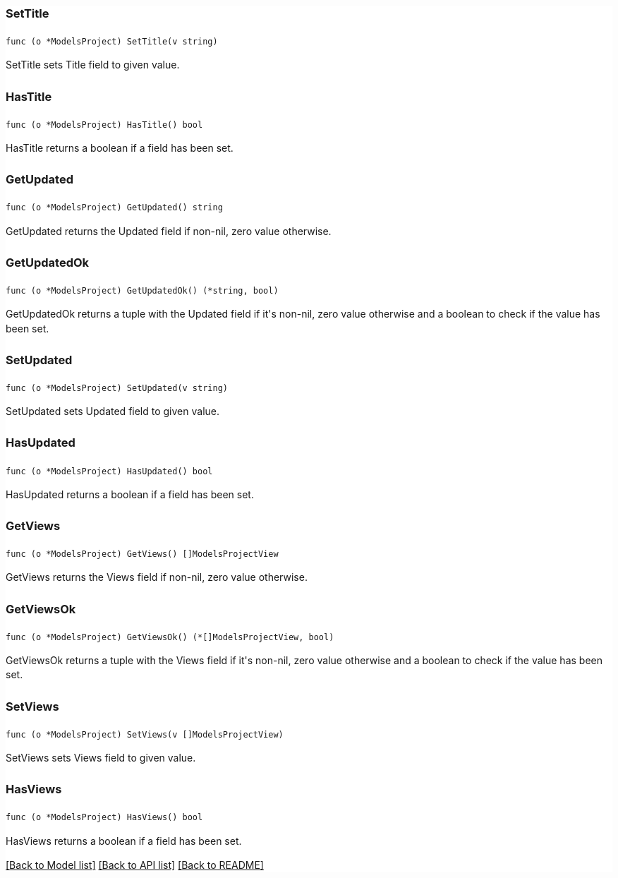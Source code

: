 ### SetTitle

`func (o *ModelsProject) SetTitle(v string)`

SetTitle sets Title field to given value.

### HasTitle

`func (o *ModelsProject) HasTitle() bool`

HasTitle returns a boolean if a field has been set.

### GetUpdated

`func (o *ModelsProject) GetUpdated() string`

GetUpdated returns the Updated field if non-nil, zero value otherwise.

### GetUpdatedOk

`func (o *ModelsProject) GetUpdatedOk() (*string, bool)`

GetUpdatedOk returns a tuple with the Updated field if it's non-nil, zero value otherwise
and a boolean to check if the value has been set.

### SetUpdated

`func (o *ModelsProject) SetUpdated(v string)`

SetUpdated sets Updated field to given value.

### HasUpdated

`func (o *ModelsProject) HasUpdated() bool`

HasUpdated returns a boolean if a field has been set.

### GetViews

`func (o *ModelsProject) GetViews() []ModelsProjectView`

GetViews returns the Views field if non-nil, zero value otherwise.

### GetViewsOk

`func (o *ModelsProject) GetViewsOk() (*[]ModelsProjectView, bool)`

GetViewsOk returns a tuple with the Views field if it's non-nil, zero value otherwise
and a boolean to check if the value has been set.

### SetViews

`func (o *ModelsProject) SetViews(v []ModelsProjectView)`

SetViews sets Views field to given value.

### HasViews

`func (o *ModelsProject) HasViews() bool`

HasViews returns a boolean if a field has been set.


[[Back to Model list]](../README.md#documentation-for-models) [[Back to API list]](../README.md#documentation-for-api-endpoints) [[Back to README]](../README.md)


